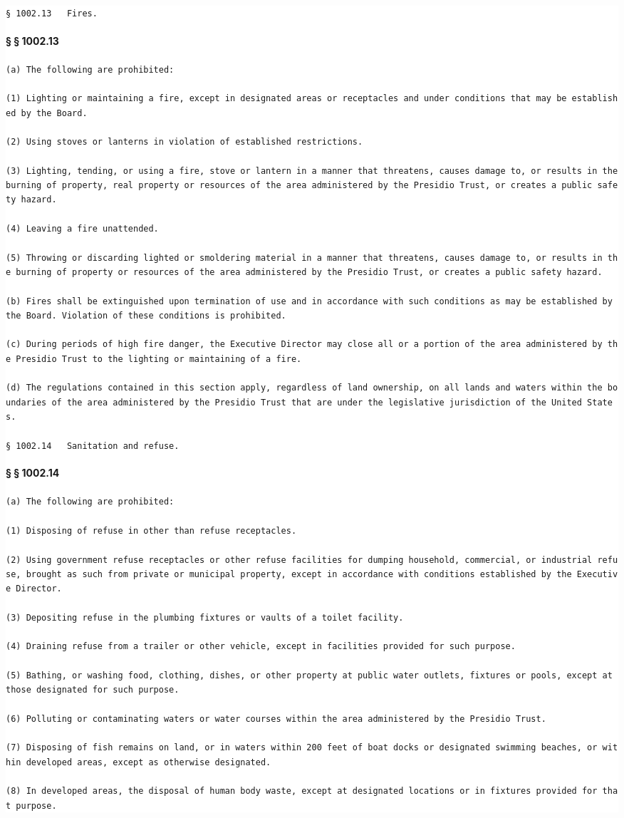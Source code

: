     § 1002.13   Fires.

#### § § 1002.13

    (a) The following are prohibited:

    (1) Lighting or maintaining a fire, except in designated areas or receptacles and under conditions that may be established by the Board.

    (2) Using stoves or lanterns in violation of established restrictions.

    (3) Lighting, tending, or using a fire, stove or lantern in a manner that threatens, causes damage to, or results in the burning of property, real property or resources of the area administered by the Presidio Trust, or creates a public safety hazard.

    (4) Leaving a fire unattended.

    (5) Throwing or discarding lighted or smoldering material in a manner that threatens, causes damage to, or results in the burning of property or resources of the area administered by the Presidio Trust, or creates a public safety hazard.

    (b) Fires shall be extinguished upon termination of use and in accordance with such conditions as may be established by the Board. Violation of these conditions is prohibited.

    (c) During periods of high fire danger, the Executive Director may close all or a portion of the area administered by the Presidio Trust to the lighting or maintaining of a fire.

    (d) The regulations contained in this section apply, regardless of land ownership, on all lands and waters within the boundaries of the area administered by the Presidio Trust that are under the legislative jurisdiction of the United States.

    § 1002.14   Sanitation and refuse.

#### § § 1002.14

    (a) The following are prohibited:

    (1) Disposing of refuse in other than refuse receptacles.

    (2) Using government refuse receptacles or other refuse facilities for dumping household, commercial, or industrial refuse, brought as such from private or municipal property, except in accordance with conditions established by the Executive Director.

    (3) Depositing refuse in the plumbing fixtures or vaults of a toilet facility.

    (4) Draining refuse from a trailer or other vehicle, except in facilities provided for such purpose.

    (5) Bathing, or washing food, clothing, dishes, or other property at public water outlets, fixtures or pools, except at those designated for such purpose.

    (6) Polluting or contaminating waters or water courses within the area administered by the Presidio Trust.

    (7) Disposing of fish remains on land, or in waters within 200 feet of boat docks or designated swimming beaches, or within developed areas, except as otherwise designated.

    (8) In developed areas, the disposal of human body waste, except at designated locations or in fixtures provided for that purpose.
